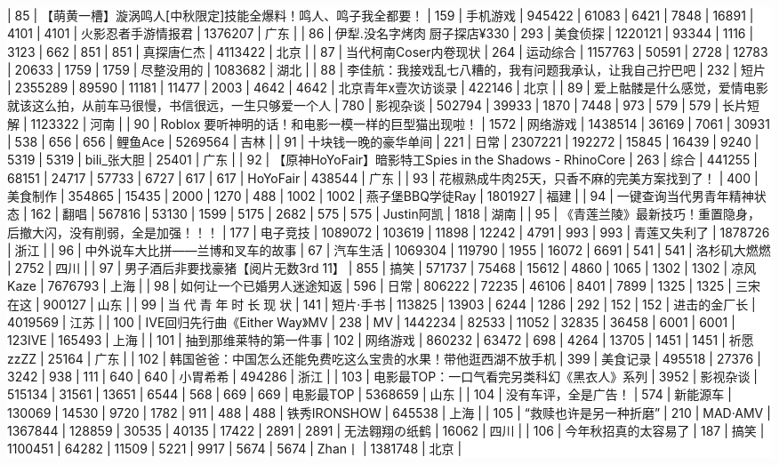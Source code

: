 |  85 | 【萌黄一槽】漩涡鸣人[中秋限定]技能全爆料！鸣人、鸣子我全都要！                                                                           |         159      | 手机游戏       |   945422 |  61083 |   6421 |   7848 |  16891 |     4101 |     4101 | 火影忍者手游情报君    |  1376207 | 广东     |
|  86 | 伊犁.没名字烤肉 厨子探店¥330                                                                                                             |         293      | 美食侦探       |  1220121 |  93344 |   1116 |   3123 |    662 |      851 |      851 | 真探唐仁杰            |  4113422 | 北京     |
|  87 | 当代柯南Coser内卷现状                                                                                                                    |         264      | 运动综合       |  1157763 |  50591 |   2728 |  12783 |  20633 |     1759 |     1759 | 尽整没用的            |  1083682 | 湖北     |
|  88 | 李佳航：我接戏乱七八糟的，我有问题我承认，让我自己拧巴吧                                                                                 |         232      | 短片           |  2355289 |  89590 |  11181 |  11477 |   2003 |     4642 |     4642 | 北京青年x壹次访谈录   |   422146 | 北京     |
|  89 | 爱上骷髅是什么感觉，爱情电影就该这么拍，从前车马很慢，书信很远，一生只够爱一个人                                                         |         780      | 影视杂谈       |   502794 |  39933 |   1870 |   7448 |    973 |      579 |      579 | 长片短解              |  1123322 | 河南     |
|  90 | Roblox 要听神明的话！和电影一模一样的巨型猫出现啦！                                                                                      |        1572      | 网络游戏       |  1438514 |  36169 |   7061 |  30931 |    538 |      656 |      656 | 鲤鱼Ace               |  5269564 | 吉林     |
|  91 | 十块钱一晚的豪华单间                                                                                                                     |         221      | 日常           |  2307221 | 192272 |  15845 |  16439 |   9240 |     5319 |     5319 | bili_张大胆           |    25401 | 广东     |
|  92 | 【原神HoYoFair】暗影特工Spies in the Shadows - RhinoCore                                                                                 |         263      | 综合           |   441255 |  68151 |  24717 |  57733 |   6727 |      617 |      617 | HoYoFair              |   438544 | 广东     |
|  93 | 花椒熟成牛肉25天，只香不麻的完美方案找到了！                                                                                             |         400      | 美食制作       |   354865 |  15435 |   2000 |   1270 |    488 |     1002 |     1002 | 燕子堡BBQ学徒Ray      |  1801927 | 福建     |
|  94 | 一键查询当代男青年精神状态                                                                                                               |         162      | 翻唱           |   567816 |  53130 |   1599 |   5175 |   2682 |      575 |      575 | Justin阿凯            |     1818 | 湖南     |
|  95 | 《青莲兰陵》最新技巧！重置隐身，后撤大闪，没有削弱，全是加强！！！                                                                       |         177      | 电子竞技       |  1089072 | 103619 |  11898 |  12242 |   4791 |      993 |      993 | 青莲又失利了          |  1878726 | 浙江     |
|  96 | 中外说车大比拼——兰博和叉车的故事                                                                                                         |          67      | 汽车生活       |  1069304 | 119790 |   1955 |  16072 |   6691 |      541 |      541 | 洛杉矶大燃燃          |     2752 | 四川     |
|  97 | 男子酒后非要找豪猪【阅片无数3rd 11】                                                                                                     |         855      | 搞笑           |   571737 |  75468 |  15612 |   4860 |   1065 |     1302 |     1302 | 凉风Kaze              |  7676793 | 上海     |
|  98 | 如何让一个已婚男人迷途知返                                                                                                               |         596      | 日常           |   806222 |  72235 |  46106 |   8401 |   7899 |     1325 |     1325 | 三宋在这              |   900127 | 山东     |
|  99 | 当 代 青 年 时 长 现 状                                                                                                                  |         141      | 短片·手书      |   113825 |  13903 |   6244 |   1286 |    292 |      152 |      152 | 进击的金厂长          |  4019569 | 江苏     |
| 100 | IVE回归先行曲《Either Way》MV                                                                                                            |         238      | MV             |  1442234 |  82533 |  11052 |  32835 |  36458 |     6001 |     6001 | 123IVE                |   165493 | 上海     |
| 101 | 抽到那维莱特的第一件事                                                                                                                   |         102      | 网络游戏       |   860232 |  63472 |    698 |   4264 |  13705 |     1451 |     1451 | 祈愿zzZZ              |    25164 | 广东     |
| 102 | 韩国爸爸：中国怎么还能免费吃这么宝贵的水果！带他逛西湖不放手机                                                                           |         399      | 美食记录       |   495518 |  27376 |   3242 |    938 |    111 |      640 |      640 | 小胃希希              |   494286 | 浙江     |
| 103 | 电影最TOP：一口气看完另类科幻《黑衣人》系列                                                                                              |        3952      | 影视杂谈       |   515134 |  31561 |  13651 |   6544 |    568 |      669 |      669 | 电影最TOP             |  5368659 | 山东     |
| 104 | 没有车评，全是广告！                                                                                                                     |         574      | 新能源车       |   130069 |  14530 |   9720 |   1782 |    911 |      488 |      488 | 铁秀IRONSHOW          |   645538 | 上海     |
| 105 | “救赎也许是另一种折磨”                                                                                                                   |         210      | MAD·AMV        |  1367844 | 128859 |  30535 |  40135 |  17422 |     2891 |     2891 | 无法翱翔の纸鹤        |    16062 | 四川     |
| 106 | 今年秋招真的太容易了                                                                                                                     |         187      | 搞笑           |  1100451 |  64282 |  11509 |   5221 |   9917 |     5674 |     5674 | Zhan丨                |  1381748 | 北京     |